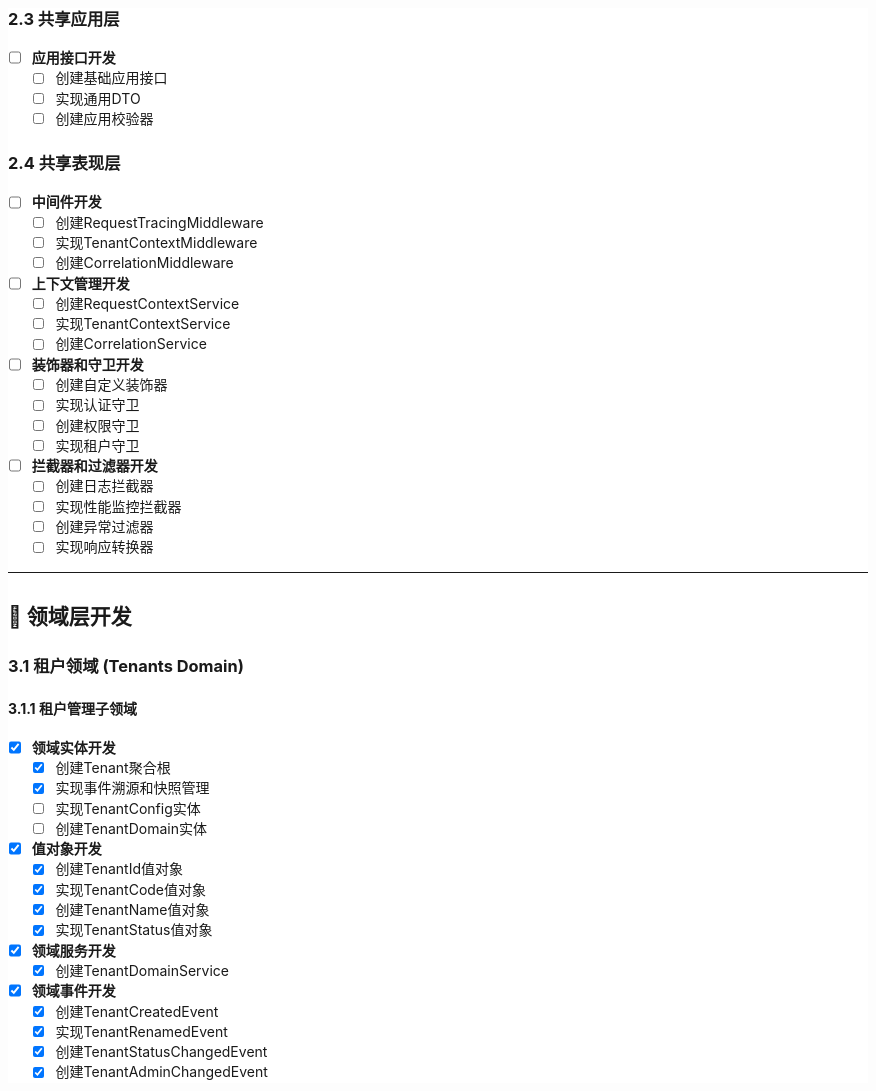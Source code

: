 ### 2.3 共享应用层
- [ ] **应用接口开发**
  - [ ] 创建基础应用接口
  - [ ] 实现通用DTO
  - [ ] 创建应用校验器

### 2.4 共享表现层
- [ ] **中间件开发**
  - [ ] 创建RequestTracingMiddleware
  - [ ] 实现TenantContextMiddleware
  - [ ] 创建CorrelationMiddleware

- [ ] **上下文管理开发**
  - [ ] 创建RequestContextService
  - [ ] 实现TenantContextService
  - [ ] 创建CorrelationService

- [ ] **装饰器和守卫开发**
  - [ ] 创建自定义装饰器
  - [ ] 实现认证守卫
  - [ ] 创建权限守卫
  - [ ] 实现租户守卫

- [ ] **拦截器和过滤器开发**
  - [ ] 创建日志拦截器
  - [ ] 实现性能监控拦截器
  - [ ] 创建异常过滤器
  - [ ] 实现响应转换器

---

## 🎯 领域层开发

### 3.1 租户领域 (Tenants Domain)

#### 3.1.1 租户管理子领域
- [x] **领域实体开发**
  - [x] 创建Tenant聚合根
  - [x] 实现事件溯源和快照管理
  - [ ] 实现TenantConfig实体
  - [ ] 创建TenantDomain实体

- [x] **值对象开发**
  - [x] 创建TenantId值对象
  - [x] 实现TenantCode值对象
  - [x] 创建TenantName值对象
  - [x] 实现TenantStatus值对象

- [x] **领域服务开发**
  - [x] 创建TenantDomainService

- [x] **领域事件开发**
  - [x] 创建TenantCreatedEvent
  - [x] 实现TenantRenamedEvent
  - [x] 创建TenantStatusChangedEvent
  - [x] 创建TenantAdminChangedEvent
